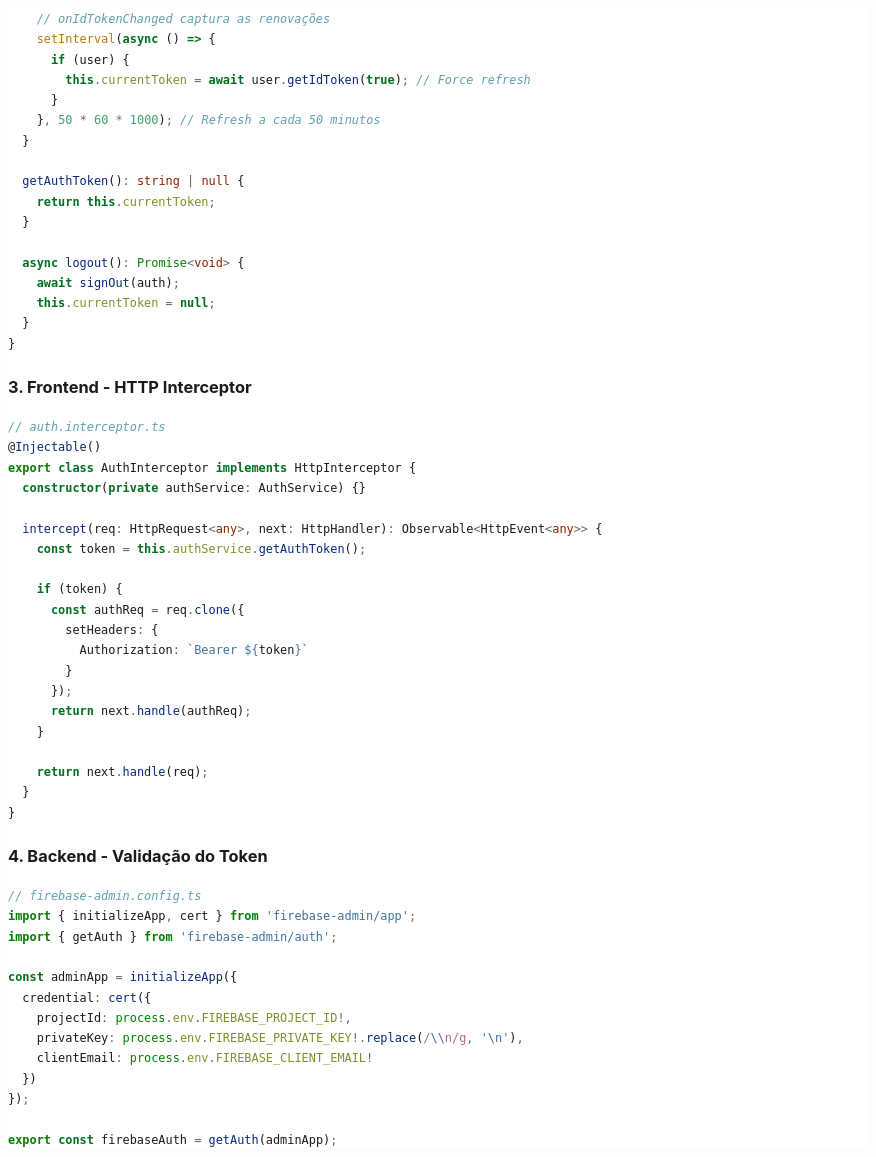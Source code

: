 ```typescript
    // onIdTokenChanged captura as renovações
    setInterval(async () => {
      if (user) {
        this.currentToken = await user.getIdToken(true); // Force refresh
      }
    }, 50 * 60 * 1000); // Refresh a cada 50 minutos
  }

  getAuthToken(): string | null {
    return this.currentToken;
  }

  async logout(): Promise<void> {
    await signOut(auth);
    this.currentToken = null;
  }
}
```

### 3. Frontend - HTTP Interceptor
```typescript
// auth.interceptor.ts
@Injectable()
export class AuthInterceptor implements HttpInterceptor {
  constructor(private authService: AuthService) {}

  intercept(req: HttpRequest<any>, next: HttpHandler): Observable<HttpEvent<any>> {
    const token = this.authService.getAuthToken();
    
    if (token) {
      const authReq = req.clone({
        setHeaders: {
          Authorization: `Bearer ${token}`
        }
      });
      return next.handle(authReq);
    }
    
    return next.handle(req);
  }
}
```

### 4. Backend - Validação do Token
```typescript
// firebase-admin.config.ts
import { initializeApp, cert } from 'firebase-admin/app';
import { getAuth } from 'firebase-admin/auth';

const adminApp = initializeApp({
  credential: cert({
    projectId: process.env.FIREBASE_PROJECT_ID!,
    privateKey: process.env.FIREBASE_PRIVATE_KEY!.replace(/\\n/g, '\n'),
    clientEmail: process.env.FIREBASE_CLIENT_EMAIL!
  })
});

export const firebaseAuth = getAuth(adminApp);
```
